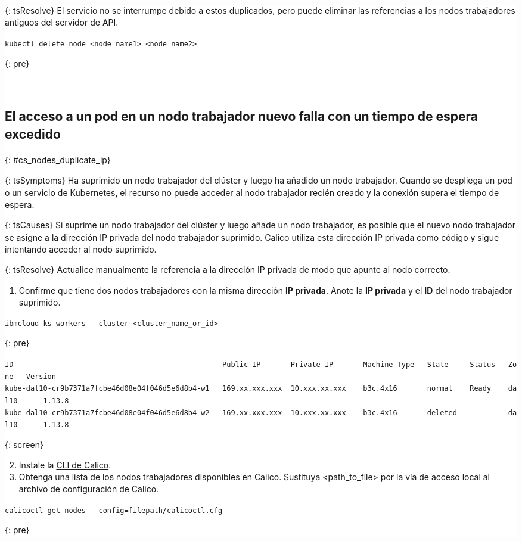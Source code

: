 {: tsResolve}
El servicio no se interrumpe debido a estos duplicados, pero puede eliminar las referencias a los nodos trabajadores antiguos del servidor de API.

  ```
  kubectl delete node <node_name1> <node_name2>
  ```
  {: pre}

<br />


## El acceso a un pod en un nodo trabajador nuevo falla con un tiempo de espera excedido
{: #cs_nodes_duplicate_ip}

{: tsSymptoms}
Ha suprimido un nodo trabajador del clúster y luego ha añadido un nodo trabajador. Cuando se despliega un pod o un servicio de Kubernetes, el recurso no puede acceder al nodo trabajador recién creado y la conexión supera el tiempo de espera.

{: tsCauses}
Si suprime un nodo trabajador del clúster y luego añade un nodo trabajador, es posible que el nuevo nodo trabajador se asigne a la dirección IP privada del nodo trabajador suprimido. Calico utiliza esta dirección IP privada como código y sigue intentando acceder al nodo suprimido.

{: tsResolve}
Actualice manualmente la referencia a la dirección IP privada de modo que apunte al nodo correcto.

1.  Confirme que tiene dos nodos trabajadores con la misma dirección **IP privada**. Anote la **IP privada** y el **ID** del nodo trabajador suprimido.

  ```
  ibmcloud ks workers --cluster <cluster_name_or_id>
  ```
  {: pre}

  ```
  ID                                                 Public IP       Private IP       Machine Type   State     Status   Zone   Version
  kube-dal10-cr9b7371a7fcbe46d08e04f046d5e6d8b4-w1   169.xx.xxx.xxx  10.xxx.xx.xxx    b3c.4x16       normal    Ready    dal10      1.13.8
  kube-dal10-cr9b7371a7fcbe46d08e04f046d5e6d8b4-w2   169.xx.xxx.xxx  10.xxx.xx.xxx    b3c.4x16       deleted    -       dal10      1.13.8
  ```
  {: screen}

2.  Instale la [CLI de Calico](/docs/containers?topic=containers-network_policies#adding_network_policies).
3.  Obtenga una lista de los nodos trabajadores disponibles en Calico. Sustituya <path_to_file> por la vía de acceso local al archivo de configuración de Calico.

  ```
  calicoctl get nodes --config=filepath/calicoctl.cfg
  ```
  {: pre}
